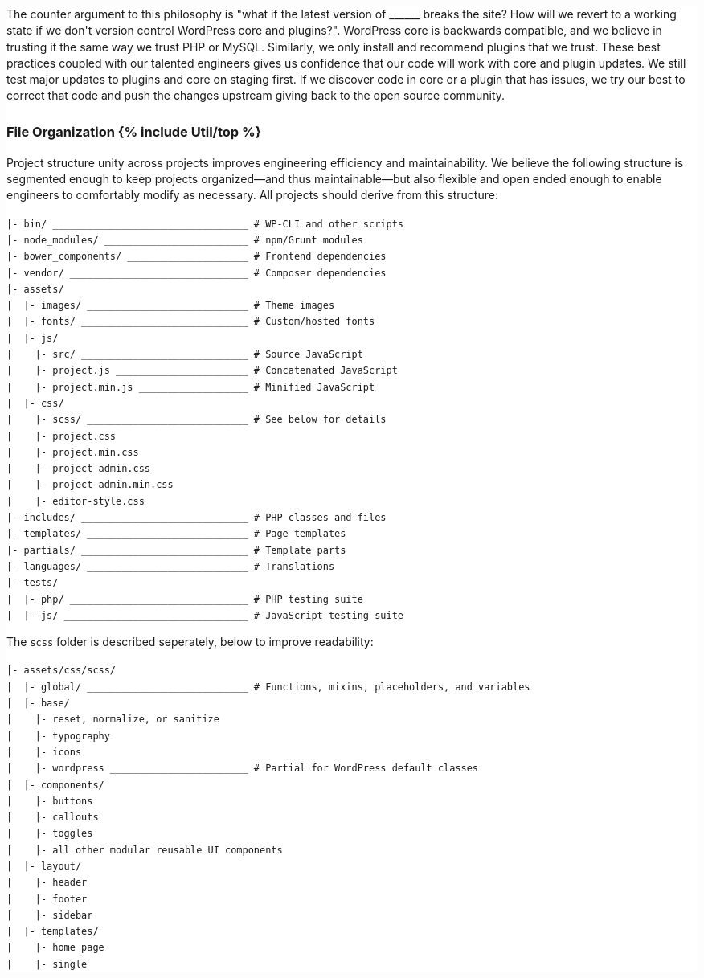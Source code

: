 The counter argument to this philosophy is "what if the latest version of ______ breaks the site? How will we revert to a working state if we don't version control WordPress core and plugins?". WordPress core is backwards compatible, and we believe in trusting it the same way we trust PHP or MySQL. Similarly, we only install and recommend plugins that we trust. These best practices coupled with our talented engineers gives us confidence that our code will work with core and plugin updates. We still test major updates to plugins and core on staging first. If we discover code in core or a plugin that has issues, we try our best to correct that code and push the changes upstream giving back to the open source community.

<h3 id="file-organization">File Organization {% include Util/top %}</h3>

Project structure unity across projects improves engineering efficiency and maintainability. We believe the following structure is segmented enough to keep projects organized—and thus maintainable—but also flexible and open ended enough to enable engineers to comfortably modify as necessary. All projects should derive from this structure:

```
|- bin/ __________________________________ # WP-CLI and other scripts
|- node_modules/ _________________________ # npm/Grunt modules
|- bower_components/ _____________________ # Frontend dependencies
|- vendor/ _______________________________ # Composer dependencies
|- assets/
|  |- images/ ____________________________ # Theme images
|  |- fonts/ _____________________________ # Custom/hosted fonts
|  |- js/
|    |- src/ _____________________________ # Source JavaScript
|    |- project.js _______________________ # Concatenated JavaScript
|    |- project.min.js ___________________ # Minified JavaScript
|  |- css/
|    |- scss/ ____________________________ # See below for details
|    |- project.css
|    |- project.min.css
|    |- project-admin.css
|    |- project-admin.min.css
|    |- editor-style.css
|- includes/ _____________________________ # PHP classes and files
|- templates/ ____________________________ # Page templates
|- partials/ _____________________________ # Template parts
|- languages/ ____________________________ # Translations
|- tests/
|  |- php/ _______________________________ # PHP testing suite
|  |- js/ ________________________________ # JavaScript testing suite
```

The `scss` folder is described seperately, below to improve readability:

```
|- assets/css/scss/
|  |- global/ ____________________________ # Functions, mixins, placeholders, and variables
|  |- base/
|    |- reset, normalize, or sanitize
|    |- typography
|    |- icons
|    |- wordpress ________________________ # Partial for WordPress default classes
|  |- components/
|    |- buttons
|    |- callouts
|    |- toggles
|    |- all other modular reusable UI components
|  |- layout/
|    |- header
|    |- footer
|    |- sidebar
|  |- templates/
|    |- home page
|    |- single
```